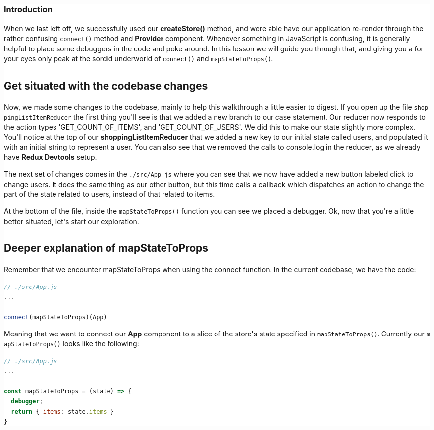 ### Introduction ###

When we last left off, we successfully used our __createStore()__ method, and
were able have our application re-render through the rather confusing
`connect()` method and __Provider__ component. Whenever something in
JavaScript is confusing, it is generally helpful to place some debuggers in the
code and poke around. In this lesson we will guide you through that, and giving
you a for your eyes only peak at the sordid underworld of `connect()` and
`mapStateToProps()`.

## Get situated with the codebase changes

Now, we made some changes to the codebase, mainly to help this walkthrough a
little easier to digest.  If you open up the file `shoppingListItemReducer` the
first thing you'll see is that we added a new branch to our case statement. Our
reducer now responds to the action types 'GET_COUNT_OF_ITEMS', and
'GET_COUNT_OF_USERS'.  We did this to make our state slightly more complex.
You'll notice at the top of our __shoppingListItemReducer__ that we added a new
key to our initial state called users, and populated it with an initial string
to represent a user. You can also see that we removed the calls to console.log
in the reducer, as we already have __Redux Devtools__ setup.  

The next set of changes comes in the `./src/App.js` where you can see that we
now have added a new button labeled click to change users. It does the same
thing as our other button, but this time calls a callback which dispatches an
action to change the part of the state related to users, instead of that related
to items.

At the bottom of the file, inside the `mapStateToProps()` function you can see
we placed a debugger. Ok, now that you're a little better situated, let's start
our exploration.

## Deeper explanation of mapStateToProps

Remember that we encounter mapStateToProps when using the connect function.   In
the current codebase, we have the code:


```javascript
// ./src/App.js
...

connect(mapStateToProps)(App)
```

Meaning that we want to connect our __App__ component to a slice of the store's
state specified in `mapStateToProps()`. Currently our `mapStateToProps()`
looks like the following:

```javascript
// ./src/App.js
...

const mapStateToProps = (state) => {
  debugger;
  return { items: state.items }
}
```
